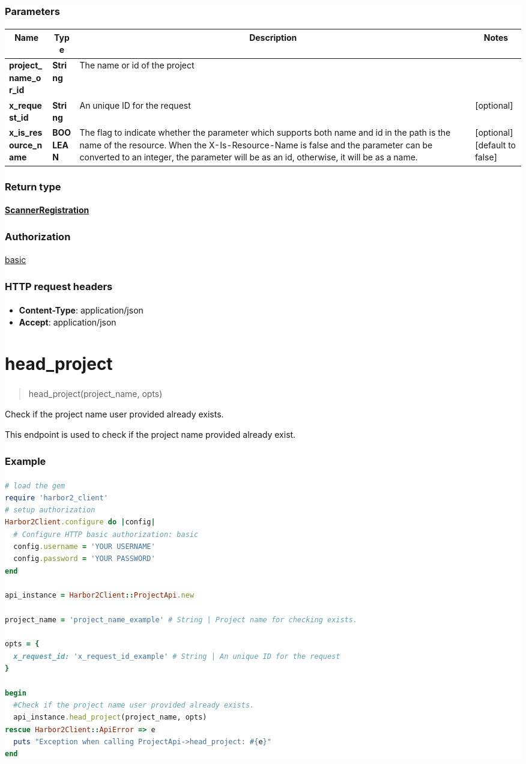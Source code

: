 
### Parameters

Name | Type | Description  | Notes
------------- | ------------- | ------------- | -------------
 **project_name_or_id** | **String**| The name or id of the project | 
 **x_request_id** | **String**| An unique ID for the request | [optional] 
 **x_is_resource_name** | **BOOLEAN**| The flag to indicate whether the parameter which supports both name and id in the path is the name of the resource. When the X-Is-Resource-Name is false and the parameter can be converted to an integer, the parameter will be as an id, otherwise, it will be as a name. | [optional] [default to false]

### Return type

[**ScannerRegistration**](ScannerRegistration.md)

### Authorization

[basic](../README.md#basic)

### HTTP request headers

 - **Content-Type**: application/json
 - **Accept**: application/json



# **head_project**
> head_project(project_name, opts)

Check if the project name user provided already exists.

This endpoint is used to check if the project name provided already exist.

### Example
```ruby
# load the gem
require 'harbor2_client'
# setup authorization
Harbor2Client.configure do |config|
  # Configure HTTP basic authorization: basic
  config.username = 'YOUR USERNAME'
  config.password = 'YOUR PASSWORD'
end

api_instance = Harbor2Client::ProjectApi.new

project_name = 'project_name_example' # String | Project name for checking exists.

opts = { 
  x_request_id: 'x_request_id_example' # String | An unique ID for the request
}

begin
  #Check if the project name user provided already exists.
  api_instance.head_project(project_name, opts)
rescue Harbor2Client::ApiError => e
  puts "Exception when calling ProjectApi->head_project: #{e}"
end
```

